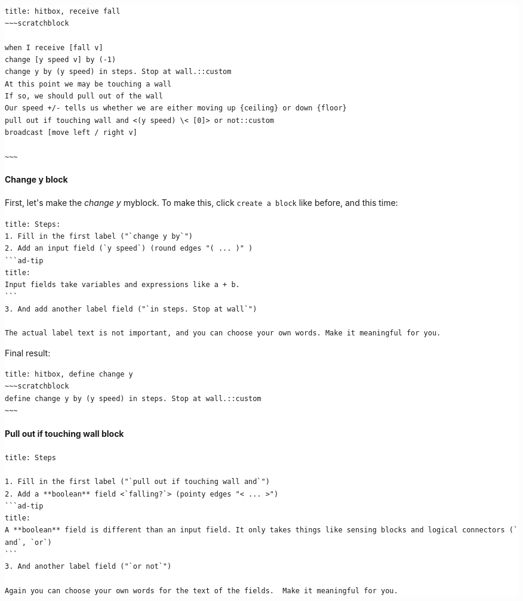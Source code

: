 ```ad-scratch
title: hitbox, receive fall
~~~scratchblock

when I receive [fall v]
change [y speed v] by (-1)
change y by (y speed) in steps. Stop at wall.::custom
At this point we may be touching a wall
If so, we should pull out of the wall
Our speed +/- tells us whether we are either moving up {ceiling} or down {floor}
pull out if touching wall and <(y speed) \< [0]> or not::custom
broadcast [move left / right v]

~~~
```



#### Change y block

First, let's make the *change y* myblock. To make this, click `create a block` like before, and this time:
````ad-example
title: Steps:
1. Fill in the first label ("`change y by`")  
2. Add an input field (`y speed`) (round edges "( ... )" )  
```ad-tip
title: 
Input fields take variables and expressions like a + b.  
```
3. And add another label field ("`in steps. Stop at wall`")

The actual label text is not important, and you can choose your own words. Make it meaningful for you.  
````

Final result:
```ad-scratch
title: hitbox, define change y
~~~scratchblock
define change y by (y speed) in steps. Stop at wall.::custom
~~~
```


#### Pull out if touching wall block

````ad-example
title: Steps

1. Fill in the first label ("`pull out if touching wall and`")  
2. Add a **boolean** field <`falling?`> (pointy edges "< ... >")  
```ad-tip
title: 
A **boolean** field is different than an input field. It only takes things like sensing blocks and logical connectors (`and`, `or`)
```
3. And another label field ("`or not`")

Again you can choose your own words for the text of the fields.  Make it meaningful for you.
````
